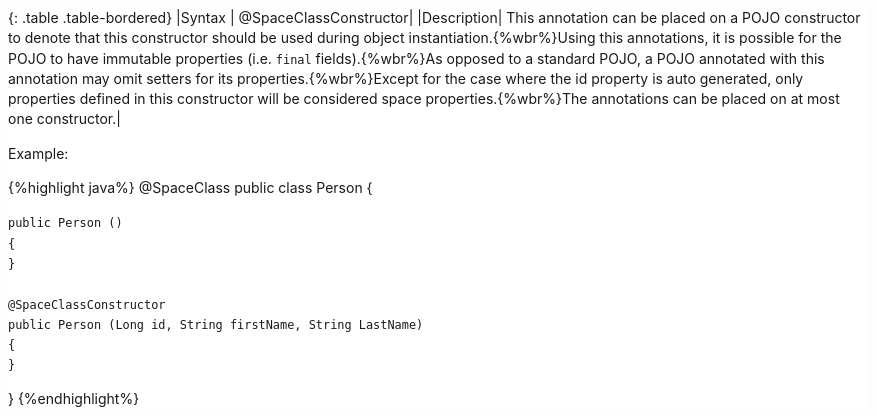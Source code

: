 {: .table .table-bordered}
|Syntax     | @SpaceClassConstructor|
|Description| This annotation can be placed on a POJO constructor to denote that this constructor should be used during object instantiation.{%wbr%}Using this annotations, it is possible for the POJO to have immutable properties (i.e. `final` fields).{%wbr%}As opposed to a standard POJO, a POJO annotated with this annotation may omit setters for its properties.{%wbr%}Except for the case where the id property is auto generated, only properties defined in this constructor will be considered space properties.{%wbr%}The annotations can be placed on at most one constructor.|


Example:

{%highlight java%}
@SpaceClass
public class Person {


    public Person ()
    {
    }

    @SpaceClassConstructor
    public Person (Long id, String firstName, String LastName)
    {
    }
}
{%endhighlight%}